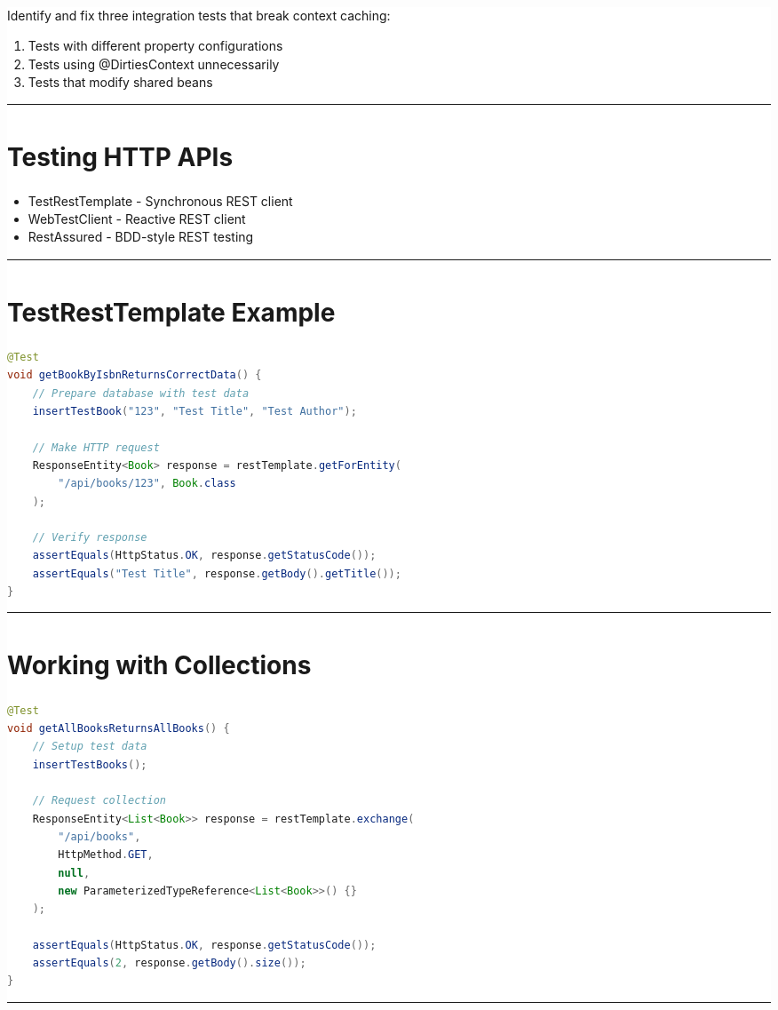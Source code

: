 Identify and fix three integration tests that break context caching:
1. Tests with different property configurations
2. Tests using @DirtiesContext unnecessarily
3. Tests that modify shared beans

---

# Testing HTTP APIs

- TestRestTemplate - Synchronous REST client
- WebTestClient - Reactive REST client
- RestAssured - BDD-style REST testing

---

# TestRestTemplate Example

```java
@Test
void getBookByIsbnReturnsCorrectData() {
    // Prepare database with test data
    insertTestBook("123", "Test Title", "Test Author");
    
    // Make HTTP request
    ResponseEntity<Book> response = restTemplate.getForEntity(
        "/api/books/123", Book.class
    );
    
    // Verify response
    assertEquals(HttpStatus.OK, response.getStatusCode());
    assertEquals("Test Title", response.getBody().getTitle());
}
```

---

# Working with Collections

```java
@Test
void getAllBooksReturnsAllBooks() {
    // Setup test data
    insertTestBooks();
    
    // Request collection
    ResponseEntity<List<Book>> response = restTemplate.exchange(
        "/api/books",
        HttpMethod.GET,
        null,
        new ParameterizedTypeReference<List<Book>>() {}
    );
    
    assertEquals(HttpStatus.OK, response.getStatusCode());
    assertEquals(2, response.getBody().size());
}
```

---